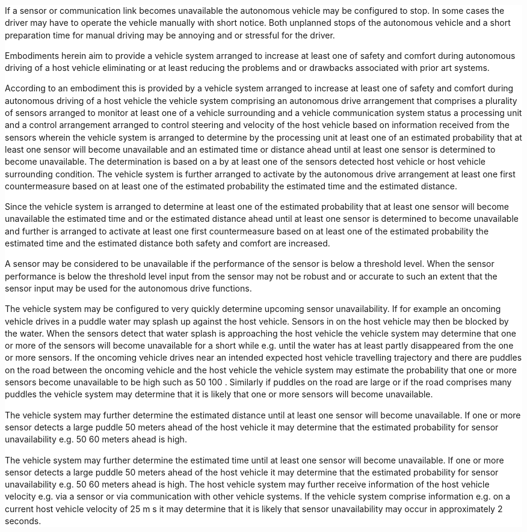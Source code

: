 If a sensor or communication link becomes unavailable the autonomous vehicle may be configured to stop. In some cases the driver may have to operate the vehicle manually with short notice. Both unplanned stops of the autonomous vehicle and a short preparation time for manual driving may be annoying and or stressful for the driver.

Embodiments herein aim to provide a vehicle system arranged to increase at least one of safety and comfort during autonomous driving of a host vehicle eliminating or at least reducing the problems and or drawbacks associated with prior art systems.

According to an embodiment this is provided by a vehicle system arranged to increase at least one of safety and comfort during autonomous driving of a host vehicle the vehicle system comprising an autonomous drive arrangement that comprises a plurality of sensors arranged to monitor at least one of a vehicle surrounding and a vehicle communication system status a processing unit and a control arrangement arranged to control steering and velocity of the host vehicle based on information received from the sensors wherein the vehicle system is arranged to determine by the processing unit at least one of an estimated probability that at least one sensor will become unavailable and an estimated time or distance ahead until at least one sensor is determined to become unavailable. The determination is based on a by at least one of the sensors detected host vehicle or host vehicle surrounding condition. The vehicle system is further arranged to activate by the autonomous drive arrangement at least one first countermeasure based on at least one of the estimated probability the estimated time and the estimated distance.

Since the vehicle system is arranged to determine at least one of the estimated probability that at least one sensor will become unavailable the estimated time and or the estimated distance ahead until at least one sensor is determined to become unavailable and further is arranged to activate at least one first countermeasure based on at least one of the estimated probability the estimated time and the estimated distance both safety and comfort are increased.

A sensor may be considered to be unavailable if the performance of the sensor is below a threshold level. When the sensor performance is below the threshold level input from the sensor may not be robust and or accurate to such an extent that the sensor input may be used for the autonomous drive functions.

The vehicle system may be configured to very quickly determine upcoming sensor unavailability. If for example an oncoming vehicle drives in a puddle water may splash up against the host vehicle. Sensors in on the host vehicle may then be blocked by the water. When the sensors detect that water splash is approaching the host vehicle the vehicle system may determine that one or more of the sensors will become unavailable for a short while e.g. until the water has at least partly disappeared from the one or more sensors. If the oncoming vehicle drives near an intended expected host vehicle travelling trajectory and there are puddles on the road between the oncoming vehicle and the host vehicle the vehicle system may estimate the probability that one or more sensors become unavailable to be high such as 50 100 . Similarly if puddles on the road are large or if the road comprises many puddles the vehicle system may determine that it is likely that one or more sensors will become unavailable.

The vehicle system may further determine the estimated distance until at least one sensor will become unavailable. If one or more sensor detects a large puddle 50 meters ahead of the host vehicle it may determine that the estimated probability for sensor unavailability e.g. 50 60 meters ahead is high.

The vehicle system may further determine the estimated time until at least one sensor will become unavailable. If one or more sensor detects a large puddle 50 meters ahead of the host vehicle it may determine that the estimated probability for sensor unavailability e.g. 50 60 meters ahead is high. The host vehicle system may further receive information of the host vehicle velocity e.g. via a sensor or via communication with other vehicle systems. If the vehicle system comprise information e.g. on a current host vehicle velocity of 25 m s it may determine that it is likely that sensor unavailability may occur in approximately 2 seconds.
